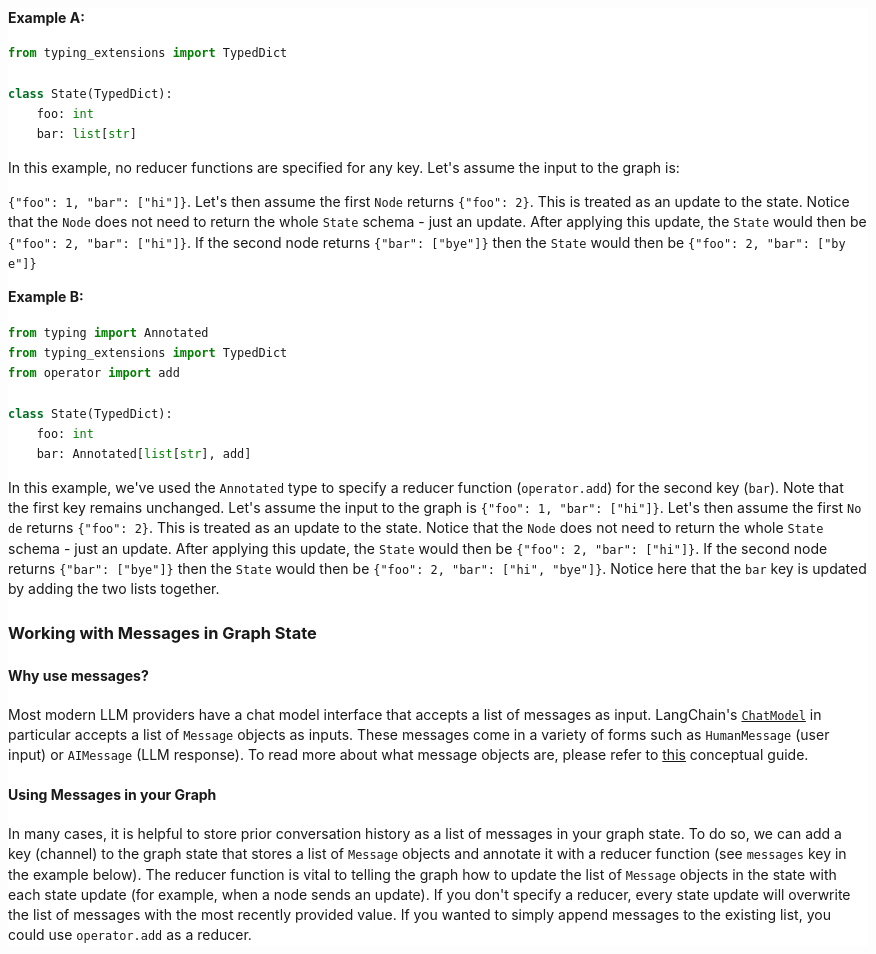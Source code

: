 **Example A:**

```python
from typing_extensions import TypedDict

class State(TypedDict):
    foo: int
    bar: list[str]
```

In this example, no reducer functions are specified for any key. Let's assume the input to the graph is:

`{"foo": 1, "bar": ["hi"]}`. Let's then assume the first `Node` returns `{"foo": 2}`. This is treated as an update to the state. Notice that the `Node` does not need to return the whole `State` schema - just an update. After applying this update, the `State` would then be `{"foo": 2, "bar": ["hi"]}`. If the second node returns `{"bar": ["bye"]}` then the `State` would then be `{"foo": 2, "bar": ["bye"]}`

**Example B:**

```python
from typing import Annotated
from typing_extensions import TypedDict
from operator import add

class State(TypedDict):
    foo: int
    bar: Annotated[list[str], add]
```

In this example, we've used the `Annotated` type to specify a reducer function (`operator.add`) for the second key (`bar`). Note that the first key remains unchanged. Let's assume the input to the graph is `{"foo": 1, "bar": ["hi"]}`. Let's then assume the first `Node` returns `{"foo": 2}`. This is treated as an update to the state. Notice that the `Node` does not need to return the whole `State` schema - just an update. After applying this update, the `State` would then be `{"foo": 2, "bar": ["hi"]}`. If the second node returns `{"bar": ["bye"]}` then the `State` would then be `{"foo": 2, "bar": ["hi", "bye"]}`. Notice here that the `bar` key is updated by adding the two lists together.

### Working with Messages in Graph State

#### Why use messages?

Most modern LLM providers have a chat model interface that accepts a list of messages as input. LangChain's [`ChatModel`](https://python.langchain.com/docs/concepts/#chat-models) in particular accepts a list of `Message` objects as inputs. These messages come in a variety of forms such as `HumanMessage` (user input) or `AIMessage` (LLM response). To read more about what message objects are, please refer to [this](https://python.langchain.com/docs/concepts/#messages) conceptual guide.

#### Using Messages in your Graph

In many cases, it is helpful to store prior conversation history as a list of messages in your graph state. To do so, we can add a key (channel) to the graph state that stores a list of `Message` objects and annotate it with a reducer function (see `messages` key in the example below). The reducer function is vital to telling the graph how to update the list of `Message` objects in the state with each state update (for example, when a node sends an update). If you don't specify a reducer, every state update will overwrite the list of messages with the most recently provided value. If you wanted to simply append messages to the existing list, you could use `operator.add` as a reducer.

